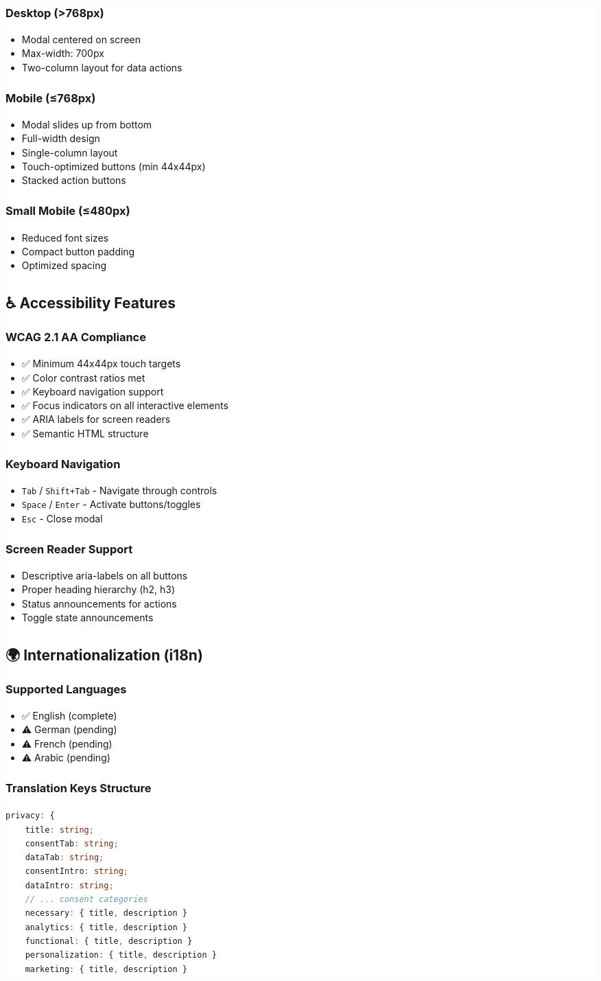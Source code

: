 ### Desktop (>768px)
- Modal centered on screen
- Max-width: 700px
- Two-column layout for data actions

### Mobile (≤768px)
- Modal slides up from bottom
- Full-width design
- Single-column layout
- Touch-optimized buttons (min 44x44px)
- Stacked action buttons

### Small Mobile (≤480px)
- Reduced font sizes
- Compact button padding
- Optimized spacing

## ♿ Accessibility Features

### WCAG 2.1 AA Compliance
- ✅ Minimum 44x44px touch targets
- ✅ Color contrast ratios met
- ✅ Keyboard navigation support
- ✅ Focus indicators on all interactive elements
- ✅ ARIA labels for screen readers
- ✅ Semantic HTML structure

### Keyboard Navigation
- `Tab` / `Shift+Tab` - Navigate through controls
- `Space` / `Enter` - Activate buttons/toggles
- `Esc` - Close modal

### Screen Reader Support
- Descriptive aria-labels on all buttons
- Proper heading hierarchy (h2, h3)
- Status announcements for actions
- Toggle state announcements

## 🌍 Internationalization (i18n)

### Supported Languages
- ✅ English (complete)
- ⚠️ German (pending)
- ⚠️ French (pending)
- ⚠️ Arabic (pending)

### Translation Keys Structure
```typescript
privacy: {
    title: string;
    consentTab: string;
    dataTab: string;
    consentIntro: string;
    dataIntro: string;
    // ... consent categories
    necessary: { title, description }
    analytics: { title, description }
    functional: { title, description }
    personalization: { title, description }
    marketing: { title, description }
```